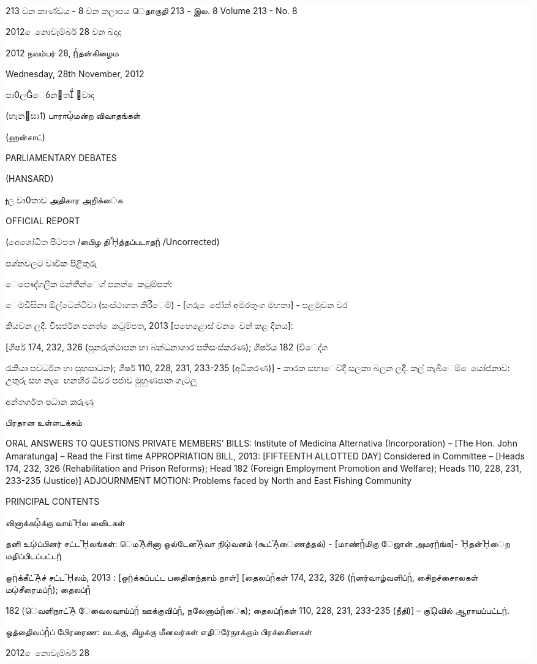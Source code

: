 213 වන කාණ්ඩය - 8 වන කලාපය ெதாகுதி 213 - இல. 8 Volume 213 - No. 8

2012 ෙනොවැම්බර් 28 වන බදාදා

2012 நவம்பர் 28, ᾗதன்கிழைம

Wednesday, 28th November, 2012

පාලෙනත වාද

(හැනසා) பாராᾦமன்ற விவாதங்கள்

(ஹன்சாட்)

PARLIAMENTARY DEBATES

(HANSARD)

ල වාතාව அதிகார அறிக்ைக

OFFICIAL REPORT

(අෙශෝධිත පිටපත /பிைழ திᾞத்தப்படாதᾐ /Uncorrected)

පශ්නවලට වාචික පිළිතුරු

ෙපෞද්ගලික මන්තීන්ෙග් පනත් ෙකටුම්පත්:

ෙමඩිසිනා ඕල්ටෙන්ටීවා (සංස්ථාගත කිරීෙම්) - [ගරු ෙජෝන් අමරතුංග මහතා] - පළමුවන වර

කියවන ලදී. විසර්ජන පනත් ෙකටුම්පත, 2013 [පහෙළොස් වන ෙවන් කළ දිනය]:

[ශීර්ෂ 174, 232, 326 (පුනරුත්ථාපන හා බන්ධනාගාර පතිසංස්කරණ); ශීර්ෂය 182 (විෙද්ශ

රැකියා පවර්ධන හා සුභසාධන); ශීර්ෂ 110, 228, 231, 233-235 (අධිකරණ)] - කාරක සභාෙව්දී සලකා බලන ලදී. කල් තැබීෙම් ෙයෝජනාව: උතුරු සහ නැ ෙඟනහිර ධීවර පජාව මුහුණපාන ගැටලු

අන්තර්ගත පධාන කරුණු

பிரதான உள்ளடக்கம்

ORAL ANSWERS TO QUESTIONS PRIVATE MEMBERS’ BILLS: Institute of Medicina Alternativa (Incorporation) – [The Hon. John Amaratunga] – Read the First time APPROPRIATION BILL, 2013: [FIFTEENTH ALLOTTED DAY] Considered in Committee – [Heads 174, 232, 326 (Rehabilitation and Prison Reforms); Head 182 (Foreign Employment Promotion and Welfare); Heads 110, 228, 231, 233-235 (Justice)] ADJOURNMENT MOTION: Problems faced by North and East Fishing Community

PRINCIPAL CONTENTS

வினாக்கᾦக்கு வாய்ᾚல விைடகள்

தனி உᾠப்பினர் சட்டᾚலங்கள்: ெமᾊசினா ஓல்டேனᾊவா நிᾠவனம் (கூட்ᾊைணத்தல்) - [மாண்ᾗமிகு ேஜான் அமரᾐங்க]- ᾙதன்ᾙைற மதிப்பிடப்பட்டᾐ

ஒᾐக்கீட்ᾌச் சட்டᾚலம், 2013 : [ஒᾐக்கப்பட்ட பதிைனந்தாம் நாள்] [தைலப்ᾗகள் 174, 232, 326 (ᾗனர்வாழ்வளிப்ᾗ, சிைறச்சாைலகள் மᾠசீரைமப்ᾗ); தைலப்ᾗ

182 (ெவளிநாட்ᾌ ேவைலவாய்ப்ᾗ ஊக்குவிப்ᾗ, நலேனாம்ᾗைக); தைலப்ᾗகள் 110, 228, 231, 233-235 (நீதி)] – குᾨவில் ஆராயப்பட்டᾐ.

ஒத்திைவப்ᾗப் பிேரரைண: வடக்கு, கிழக்கு மீனவர்கள் எதிர்ேநாக்கும் பிரச்சிைனகள்

2012 ෙනොවැම්බර් 28

